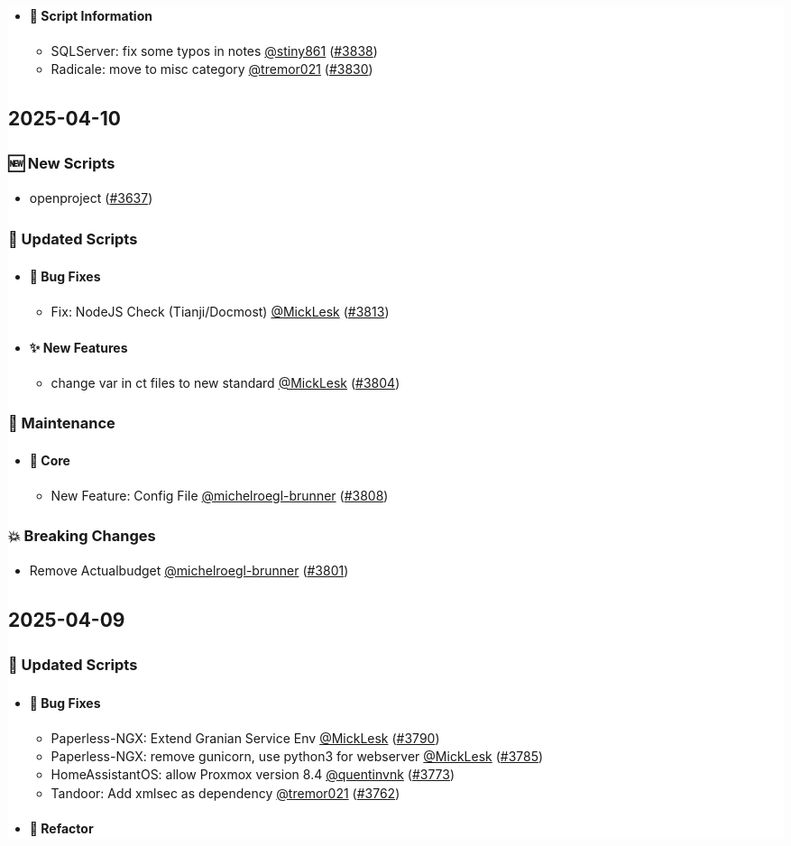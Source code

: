   - #### 📝 Script Information

    - SQLServer: fix some typos in notes [@stiny861](https://github.com/stiny861) ([#3838](https://github.com/tjcomserv/ProxmoxVE_HS/pull/3838))
    - Radicale: move to misc category [@tremor021](https://github.com/tremor021) ([#3830](https://github.com/tjcomserv/ProxmoxVE_HS/pull/3830))

## 2025-04-10

### 🆕 New Scripts

  - openproject ([#3637](https://github.com/tjcomserv/ProxmoxVE_HS/pull/3637))

### 🚀 Updated Scripts

  - #### 🐞 Bug Fixes

    - Fix: NodeJS Check (Tianji/Docmost) [@MickLesk](https://github.com/MickLesk) ([#3813](https://github.com/tjcomserv/ProxmoxVE_HS/pull/3813))

  - #### ✨ New Features

    - change var in ct files to new standard [@MickLesk](https://github.com/MickLesk) ([#3804](https://github.com/tjcomserv/ProxmoxVE_HS/pull/3804))

### 🧰 Maintenance

  - #### 💾 Core

    - New Feature: Config File [@michelroegl-brunner](https://github.com/michelroegl-brunner) ([#3808](https://github.com/tjcomserv/ProxmoxVE_HS/pull/3808))

### 💥 Breaking Changes

  - Remove Actualbudget [@michelroegl-brunner](https://github.com/michelroegl-brunner) ([#3801](https://github.com/tjcomserv/ProxmoxVE_HS/pull/3801))

## 2025-04-09

### 🚀 Updated Scripts

  - #### 🐞 Bug Fixes

    - Paperless-NGX: Extend Granian Service Env [@MickLesk](https://github.com/MickLesk) ([#3790](https://github.com/tjcomserv/ProxmoxVE_HS/pull/3790))
    - Paperless-NGX: remove gunicorn, use python3 for webserver [@MickLesk](https://github.com/MickLesk) ([#3785](https://github.com/tjcomserv/ProxmoxVE_HS/pull/3785))
    - HomeAssistantOS: allow Proxmox version 8.4 [@quentinvnk](https://github.com/quentinvnk) ([#3773](https://github.com/tjcomserv/ProxmoxVE_HS/pull/3773))
    - Tandoor: Add xmlsec as dependency [@tremor021](https://github.com/tremor021) ([#3762](https://github.com/tjcomserv/ProxmoxVE_HS/pull/3762))

  - #### 🔧 Refactor
